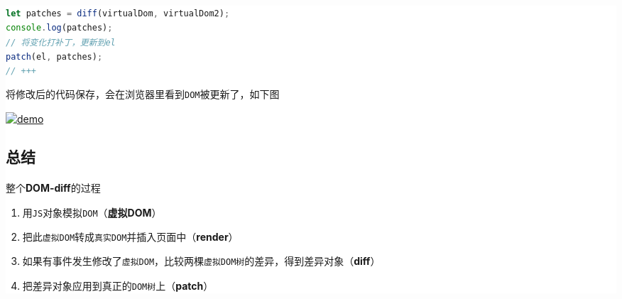 ```js
let patches = diff(virtualDom, virtualDom2);
console.log(patches);
// 将变化打补丁，更新到el
patch(el, patches);
// +++
```

将修改后的代码保存，会在浏览器里看到`DOM`被更新了，如下图

<a data-fancybox title="demo" href="/notes/assets/react/1699e25ae746c36d.png">![demo](/notes/assets/react/1699e25ae746c36d.png)</a>

## 总结

整个**DOM-diff**的过程

1. 用`JS`对象模拟`DOM`（**虚拟DOM**）

1. 把此`虚拟DOM`转成`真实DOM`并插入页面中（**render**）

1. 如果有事件发生修改了`虚拟DOM`，比较两棵`虚拟DOM树`的差异，得到差异对象（**diff**）

1. 把差异对象应用到真正的`DOM树`上（**patch**）